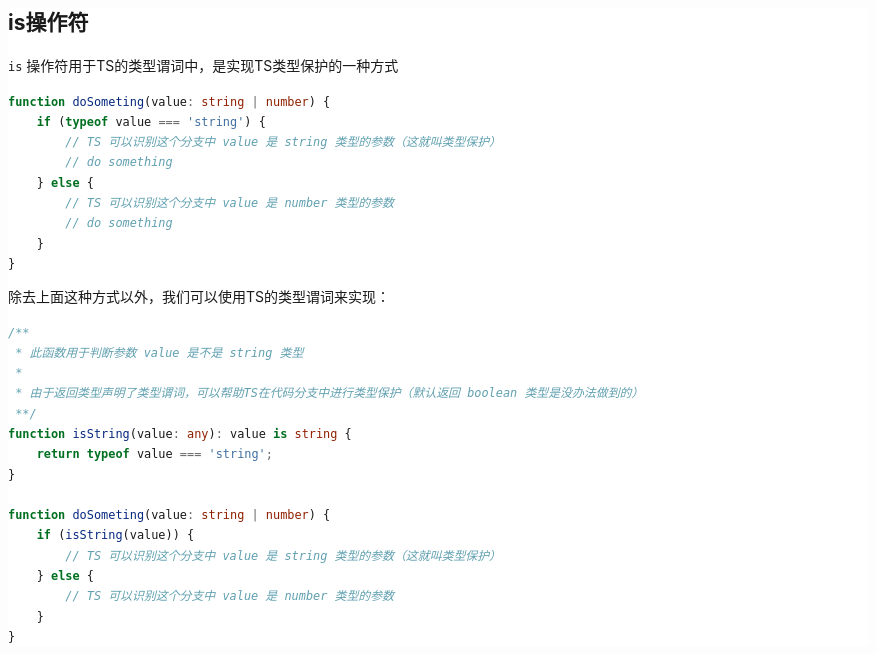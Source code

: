 ## is操作符

`is` 操作符用于TS的类型谓词中，是实现TS类型保护的一种方式

```ts
function doSometing(value: string | number) {
    if (typeof value === 'string') {
        // TS 可以识别这个分支中 value 是 string 类型的参数（这就叫类型保护）
        // do something
    } else {
        // TS 可以识别这个分支中 value 是 number 类型的参数
        // do something
    }
}

```

除去上面这种方式以外，我们可以使用TS的类型谓词来实现：

```ts
/**
 * 此函数用于判断参数 value 是不是 string 类型
 * 
 * 由于返回类型声明了类型谓词，可以帮助TS在代码分支中进行类型保护（默认返回 boolean 类型是没办法做到的）
 **/
function isString(value: any): value is string {
    return typeof value === 'string';
}

function doSometing(value: string | number) {
    if (isString(value)) {
        // TS 可以识别这个分支中 value 是 string 类型的参数（这就叫类型保护）
    } else {
        // TS 可以识别这个分支中 value 是 number 类型的参数
    }
}

```